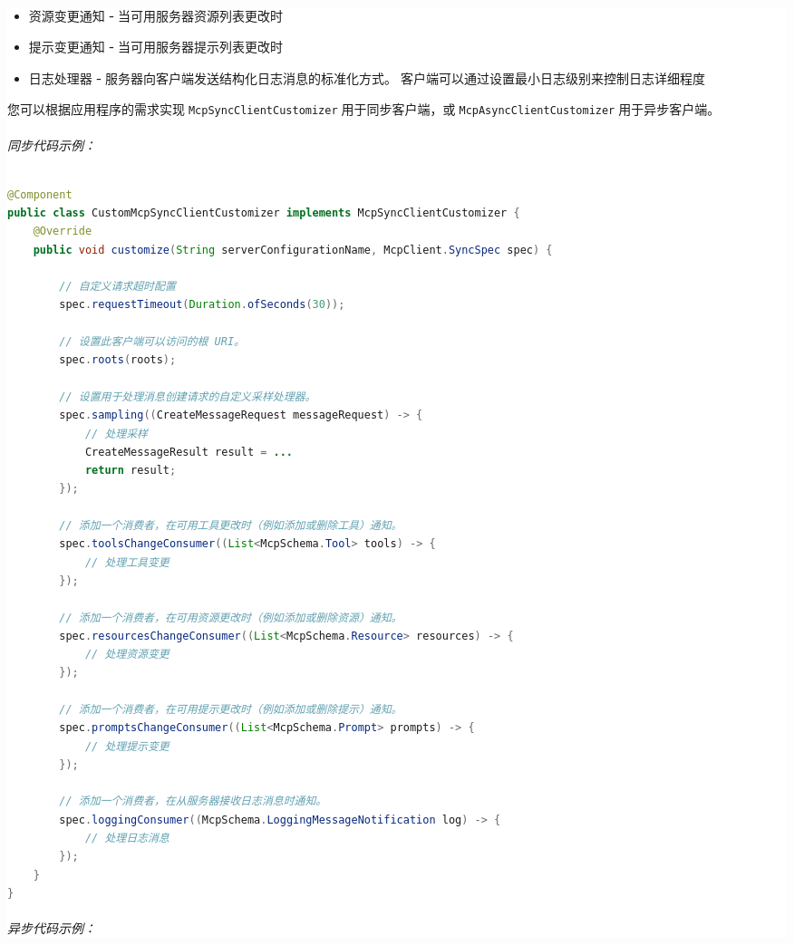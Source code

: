   - 资源变更通知 - 当可用服务器资源列表更改时

  - 提示变更通知 - 当可用服务器提示列表更改时

- 日志处理器 - 服务器向客户端发送结构化日志消息的标准化方式。 客户端可以通过设置最小日志级别来控制日志详细程度

您可以根据应用程序的需求实现 `McpSyncClientCustomizer` 用于同步客户端，或 `McpAsyncClientCustomizer` 用于异步客户端。

###### 同步代码示例：

```java
@Component
public class CustomMcpSyncClientCustomizer implements McpSyncClientCustomizer {
    @Override
    public void customize(String serverConfigurationName, McpClient.SyncSpec spec) {

        // 自定义请求超时配置
        spec.requestTimeout(Duration.ofSeconds(30));

        // 设置此客户端可以访问的根 URI。
        spec.roots(roots);

        // 设置用于处理消息创建请求的自定义采样处理器。
        spec.sampling((CreateMessageRequest messageRequest) -> {
            // 处理采样
            CreateMessageResult result = ...
            return result;
        });

        // 添加一个消费者，在可用工具更改时（例如添加或删除工具）通知。
        spec.toolsChangeConsumer((List<McpSchema.Tool> tools) -> {
            // 处理工具变更
        });

        // 添加一个消费者，在可用资源更改时（例如添加或删除资源）通知。
        spec.resourcesChangeConsumer((List<McpSchema.Resource> resources) -> {
            // 处理资源变更
        });

        // 添加一个消费者，在可用提示更改时（例如添加或删除提示）通知。
        spec.promptsChangeConsumer((List<McpSchema.Prompt> prompts) -> {
            // 处理提示变更
        });

        // 添加一个消费者，在从服务器接收日志消息时通知。
        spec.loggingConsumer((McpSchema.LoggingMessageNotification log) -> {
            // 处理日志消息
        });
    }
}
```

###### 异步代码示例：
